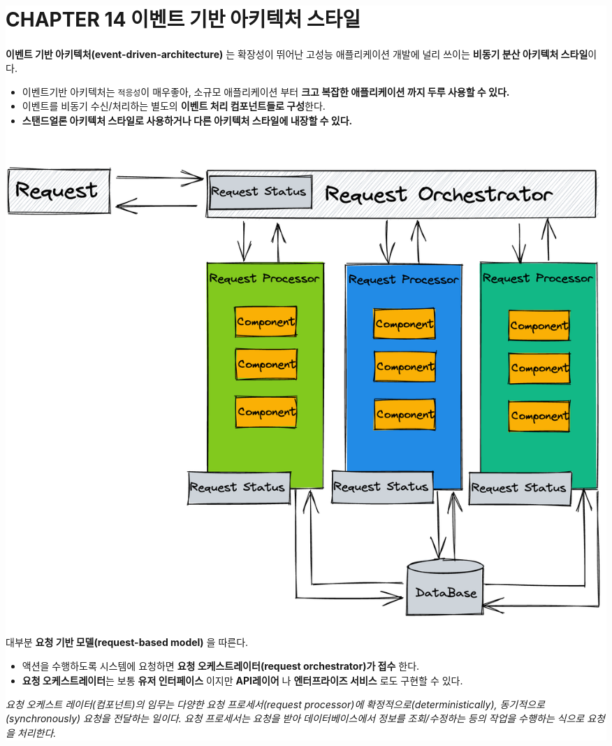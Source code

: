 # **CHAPTER 14 이벤트 기반 아키텍처 스타일**

**이벤트 기반 아키텍처(event-driven-architecture)** 는 확장성이 뛰어난 고성능 애플리케이션 개발에 널리 쓰이는 **비동기 분산 아키텍처 스타일**이다.

- 이벤트기반 아키텍처는 `적응성`이 매우좋아, 소규모 애플리케이션 부터 **크고 복잡한 애플리케이션 까지 두루 사용할 수 있다.**
- 이벤트를 비동기 수신/처리하는 별도의 **이벤트 처리 컴포넌트들로 구성**한다.
- **스탠드얼론 아키텍처 스타일로 사용하거나 다른 아키텍처 스타일에 내장할 수 있다.**

<br>

![modelBasedOnRequest](/img/modelBasedOnRequest.png)

대부분 **요청 기반 모델(request-based model)** 을 따른다.

- 액션을 수행하도록 시스템에 요청하면 **요청 오케스트레이터(request orchestrator)가 접수** 한다.
- **요청 오케스트레이터**는 보통 **유저 인터페이스** 이지만 **API레이어** 나 **엔터프라이즈 서비스** 로도 구현할 수 있다.

*요청 오케스트 레이터(컴포넌트)의 임무는 다양한 요청 프로세서(request processor)에 확정적으로(deterministically), 동기적으로(synchronously) 요청을 전달하는 일이다. 요청 프로세서는 요청을 받아 데이터베이스에서 정보를 조회/수정하는 등의 작업을 수행하는 식으로 요청을 처리한다.*
